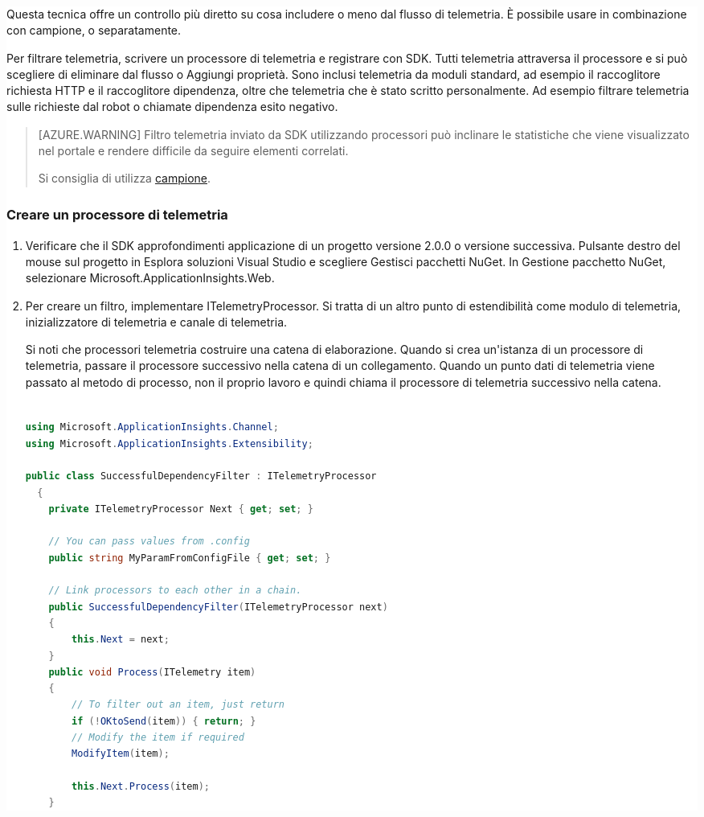 Questa tecnica offre un controllo più diretto su cosa includere o meno dal flusso di telemetria. È possibile usare in combinazione con campione, o separatamente.

Per filtrare telemetria, scrivere un processore di telemetria e registrare con SDK. Tutti telemetria attraversa il processore e si può scegliere di eliminare dal flusso o Aggiungi proprietà. Sono inclusi telemetria da moduli standard, ad esempio il raccoglitore richiesta HTTP e il raccoglitore dipendenza, oltre che telemetria che è stato scritto personalmente. Ad esempio filtrare telemetria sulle richieste dal robot o chiamate dipendenza esito negativo. 

> [AZURE.WARNING] Filtro telemetria inviato da SDK utilizzando processori può inclinare le statistiche che viene visualizzato nel portale e rendere difficile da seguire elementi correlati.
> 
> Si consiglia di utilizza [campione](app-insights-sampling.md).

### <a name="create-a-telemetry-processor"></a>Creare un processore di telemetria

1. Verificare che il SDK approfondimenti applicazione di un progetto versione 2.0.0 o versione successiva. Pulsante destro del mouse sul progetto in Esplora soluzioni Visual Studio e scegliere Gestisci pacchetti NuGet. In Gestione pacchetto NuGet, selezionare Microsoft.ApplicationInsights.Web.

1. Per creare un filtro, implementare ITelemetryProcessor. Si tratta di un altro punto di estendibilità come modulo di telemetria, inizializzatore di telemetria e canale di telemetria. 

    Si noti che processori telemetria costruire una catena di elaborazione. Quando si crea un'istanza di un processore di telemetria, passare il processore successivo nella catena di un collegamento. Quando un punto dati di telemetria viene passato al metodo di processo, non il proprio lavoro e quindi chiama il processore di telemetria successivo nella catena.

    ``` C#

    using Microsoft.ApplicationInsights.Channel;
    using Microsoft.ApplicationInsights.Extensibility;

    public class SuccessfulDependencyFilter : ITelemetryProcessor
      {
        private ITelemetryProcessor Next { get; set; }

        // You can pass values from .config
        public string MyParamFromConfigFile { get; set; }

        // Link processors to each other in a chain.
        public SuccessfulDependencyFilter(ITelemetryProcessor next)
        {
            this.Next = next;
        }
        public void Process(ITelemetry item)
        {
            // To filter out an item, just return 
            if (!OKtoSend(item)) { return; }
            // Modify the item if required 
            ModifyItem(item);

            this.Next.Process(item);
        }


[client]: app-insights-javascript.md
[config]: app-insights-configuration-with-applicationinsights-config.md
[create]: app-insights-create-new-resource.md
[data]: app-insights-data-retention-privacy.md
[diagnostic]: app-insights-diagnostic-search.md
[exceptions]: app-insights-asp-net-exceptions.md
[greenbrown]: app-insights-asp-net.md
[java]: app-insights-java-get-started.md
[metrics]: app-insights-metrics-explorer.md
[qna]: app-insights-troubleshoot-faq.md
[trace]: app-insights-search-diagnostic-logs.md
[windows]: app-insights-windows-get-started.md